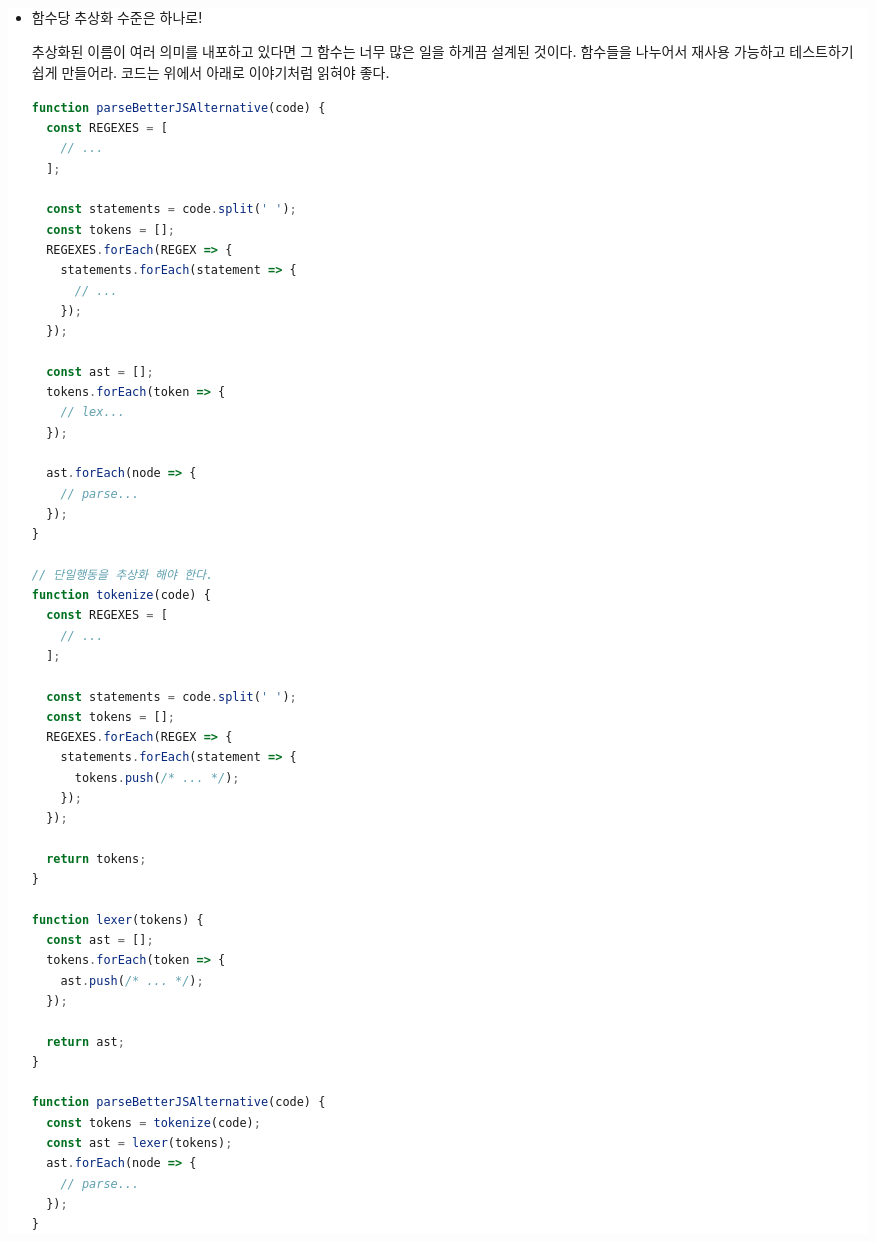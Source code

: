 - 함수당 추상화 수준은 하나로!

  추상화된 이름이 여러 의미를 내포하고 있다면 그 함수는 너무 많은 일을 하게끔 설계된 것이다. 함수들을 나누어서 재사용 가능하고 테스트하기 쉽게 만들어라.
  코드는 위에서 아래로 이야기처럼 읽혀야 좋다.

  ```javascript
  function parseBetterJSAlternative(code) {
    const REGEXES = [
      // ...
    ];

    const statements = code.split(' ');
    const tokens = [];
    REGEXES.forEach(REGEX => {
      statements.forEach(statement => {
        // ...
      });
    });

    const ast = [];
    tokens.forEach(token => {
      // lex...
    });

    ast.forEach(node => {
      // parse...
    });
  }

  // 단일행동을 추상화 해야 한다.
  function tokenize(code) {
    const REGEXES = [
      // ...
    ];

    const statements = code.split(' ');
    const tokens = [];
    REGEXES.forEach(REGEX => {
      statements.forEach(statement => {
        tokens.push(/* ... */);
      });
    });

    return tokens;
  }

  function lexer(tokens) {
    const ast = [];
    tokens.forEach(token => {
      ast.push(/* ... */);
    });

    return ast;
  }

  function parseBetterJSAlternative(code) {
    const tokens = tokenize(code);
    const ast = lexer(tokens);
    ast.forEach(node => {
      // parse...
    });
  }
  ```
